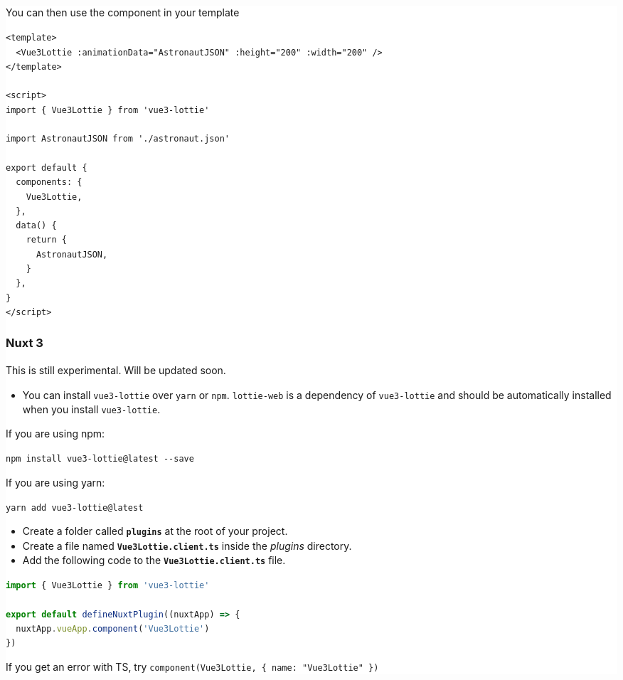 You can then use the component in your template

```vue
<template>
  <Vue3Lottie :animationData="AstronautJSON" :height="200" :width="200" />
</template>

<script>
import { Vue3Lottie } from 'vue3-lottie'

import AstronautJSON from './astronaut.json'

export default {
  components: {
    Vue3Lottie,
  },
  data() {
    return {
      AstronautJSON,
    }
  },
}
</script>
```

### Nuxt 3

This is still experimental. Will be updated soon.

- You can install `vue3-lottie` over `yarn` or `npm`. `lottie-web` is a dependency of `vue3-lottie` and should be automatically installed when you install `vue3-lottie`.

If you are using npm:

```shell
npm install vue3-lottie@latest --save
```

If you are using yarn:

```shell
yarn add vue3-lottie@latest
```

- Create a folder called **`plugins`** at the root of your project.
- Create a file named **`Vue3Lottie.client.ts`** inside the _plugins_ directory.
- Add the following code to the **`Vue3Lottie.client.ts`** file.

```ts
import { Vue3Lottie } from 'vue3-lottie'

export default defineNuxtPlugin((nuxtApp) => {
  nuxtApp.vueApp.component('Vue3Lottie')
})
```

If you get an error with TS, try `component(Vue3Lottie, { name: "Vue3Lottie" })`
